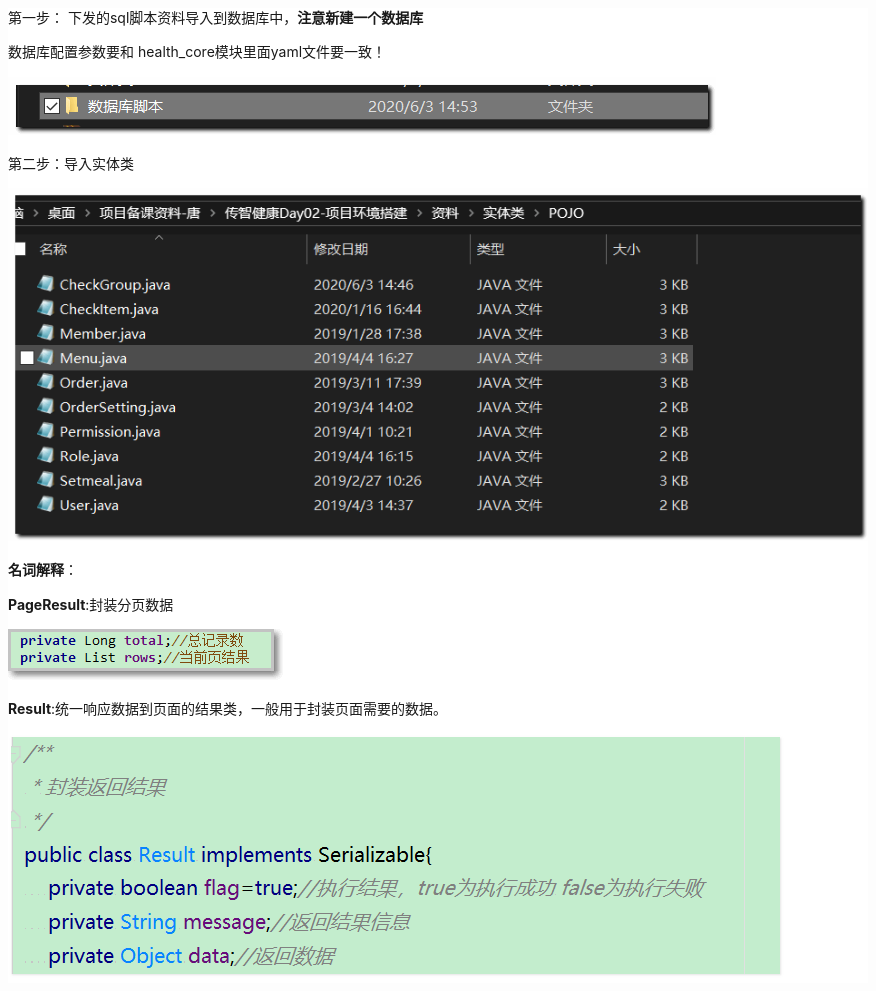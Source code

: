 第一步： 下发的sql脚本资料导入到数据库中，**注意新建一个数据库** 

数据库配置参数要和  health_core模块里面yaml文件要一致！

![1592805703610](media/1592805703610.png) 

第二步：导入实体类

![1592805145817](media/1592805145817.png)  

**名词解释**：

**PageResult**:封装分页数据

![](media/8b88cd0716bacf3e9b938482dc4b0160.png) 



**Result**:统一响应数据到页面的结果类，一般用于封装页面需要的数据。

![1603882561710](tps/1603882561710.png) 
